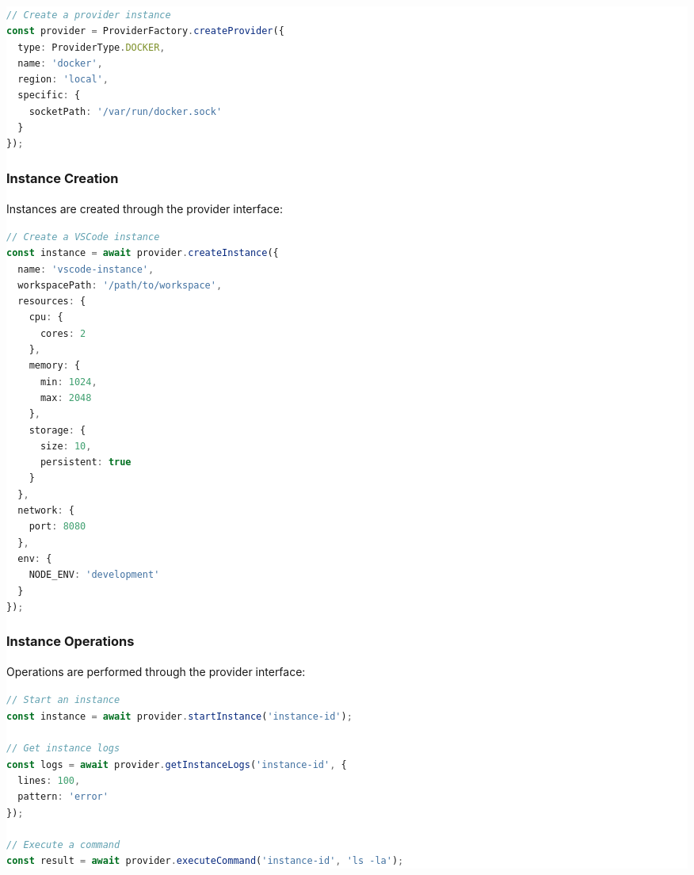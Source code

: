 ```typescript
// Create a provider instance
const provider = ProviderFactory.createProvider({
  type: ProviderType.DOCKER,
  name: 'docker',
  region: 'local',
  specific: {
    socketPath: '/var/run/docker.sock'
  }
});
```

### Instance Creation

Instances are created through the provider interface:

```typescript
// Create a VSCode instance
const instance = await provider.createInstance({
  name: 'vscode-instance',
  workspacePath: '/path/to/workspace',
  resources: {
    cpu: {
      cores: 2
    },
    memory: {
      min: 1024,
      max: 2048
    },
    storage: {
      size: 10,
      persistent: true
    }
  },
  network: {
    port: 8080
  },
  env: {
    NODE_ENV: 'development'
  }
});
```

### Instance Operations

Operations are performed through the provider interface:

```typescript
// Start an instance
const instance = await provider.startInstance('instance-id');

// Get instance logs
const logs = await provider.getInstanceLogs('instance-id', {
  lines: 100,
  pattern: 'error'
});

// Execute a command
const result = await provider.executeCommand('instance-id', 'ls -la');
```
